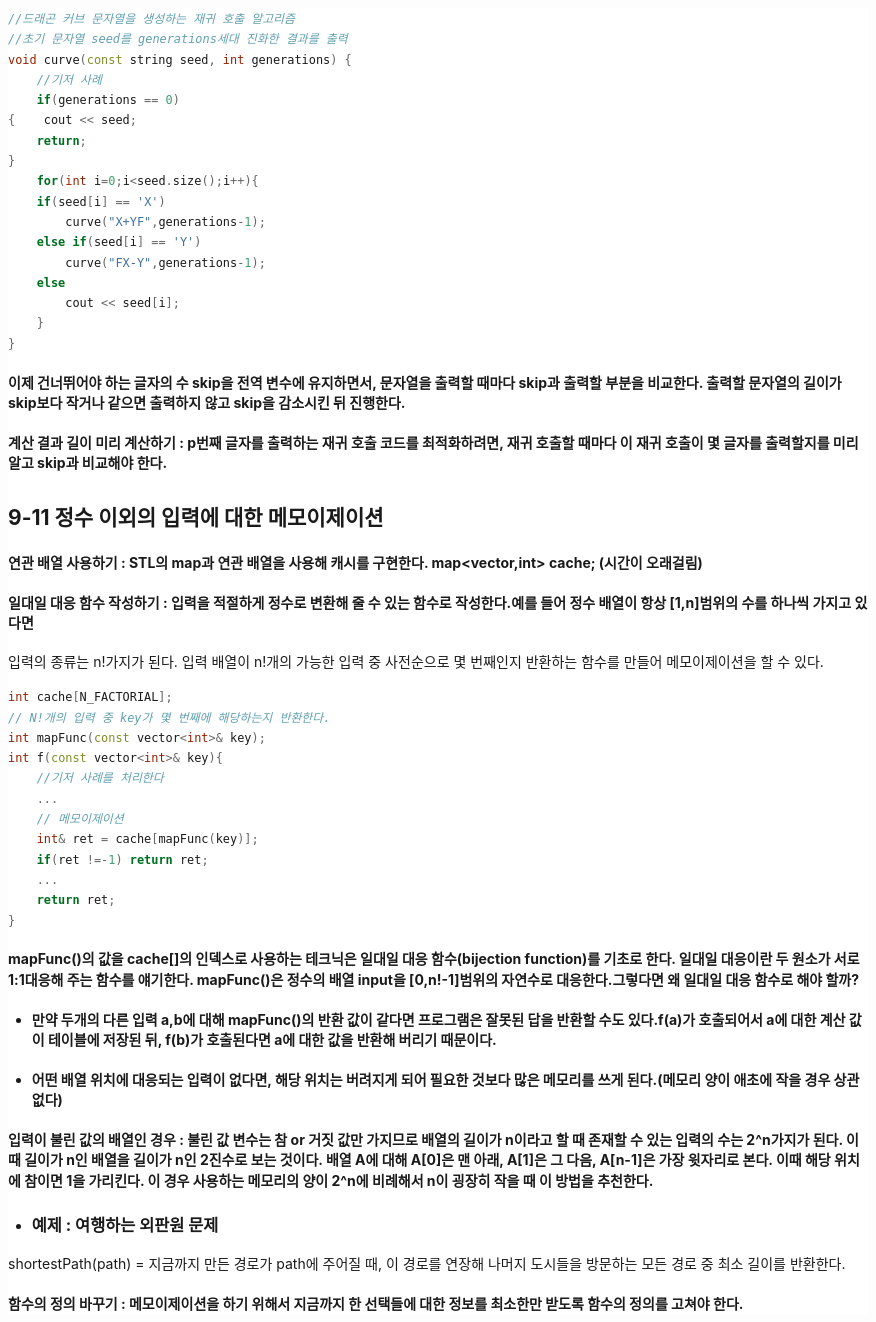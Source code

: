 ``` c++
//드래곤 커브 문자열을 생성하는 재귀 호출 알고리즘
//초기 문자열 seed를 generations세대 진화한 결과를 출력
void curve(const string seed, int generations) {
    //기저 사례
    if(generations == 0)
{    cout << seed;
    return;
}
    for(int i=0;i<seed.size();i++){
    if(seed[i] == 'X')
        curve("X+YF",generations-1);
    else if(seed[i] == 'Y')
        curve("FX-Y",generations-1);
    else
        cout << seed[i];
    }
}
```
#### 이제 건너뛰어야 하는 글자의 수 skip을 전역 변수에 유지하면서, 문자열을 출력할 때마다 skip과 출력할 부분을 비교한다. 출력할 문자열의 길이가 skip보다 작거나 같으면 출력하지 않고 skip을 감소시킨 뒤 진행한다.
#### 계산 결과 길이 미리 계산하기 : p번째 글자를 출력하는 재귀 호출 코드를 최적화하려면, 재귀 호출할 때마다 이 재귀 호출이 몇 글자를 출력할지를 미리 알고 skip과 비교해야 한다.
## 9-11 정수 이외의 입력에 대한 메모이제이션
#### 연관 배열 사용하기 : STL의 map과 연관 배열을 사용해 캐시를 구현한다. map<vector<int>,int> cache; (시간이 오래걸림)
#### 일대일 대응 함수 작성하기 : 입력을 적절하게 정수로 변환해 줄 수 있는 함수로 작성한다.예를 들어 정수 배열이 항상 [1,n]범위의 수를 하나씩 가지고 있다면
입력의 종류는 n!가지가 된다. 입력 배열이 n!개의 가능한 입력 중 사전순으로 몇 번째인지 반환하는 함수를 만들어 메모이제이션을 할 수 있다.
``` c++
int cache[N_FACTORIAL];
// N!개의 입력 중 key가 몇 번째에 해당하는지 반환한다.
int mapFunc(const vector<int>& key);
int f(const vector<int>& key){
    //기저 사례를 처리한다
    ...
    // 메모이제이션
    int& ret = cache[mapFunc(key)];
    if(ret !=-1) return ret;
    ...
    return ret;
}
```
#### mapFunc()의 값을 cache[]의 인덱스로 사용하는 테크닉은 일대일 대응 함수(bijection function)를 기초로 한다. 일대일 대응이란 두 원소가 서로 1:1대응해 주는 함수를 얘기한다. mapFunc()은 정수의 배열 input을 [0,n!-1]범위의 자연수로 대응한다.그렇다면 왜 일대일 대응 함수로 해야 할까?
* #### 만약 두개의 다른 입력 a,b에 대해 mapFunc()의 반환 값이 같다면 프로그램은 잘못된 답을 반환할 수도 있다.f(a)가 호출되어서 a에 대한 계산 값이 테이블에 저장된 뒤, f(b)가 호출된다면 a에 대한 값을 반환해 버리기 때문이다.
* #### 어떤 배열 위치에 대응되는 입력이 없다면, 해당 위치는 버려지게 되어 필요한 것보다 많은 메모리를 쓰게 된다.(메모리 양이 애초에 작을 경우 상관없다)
#### 입력이 불린 값의 배열인 경우 : 불린 값 변수는 참 or 거짓 값만 가지므로 배열의 길이가 n이라고 할 때 존재할 수 있는 입력의 수는 2^n가지가 된다. 이때 길이가 n인 배열을 길이가 n인 2진수로 보는 것이다. 배열 A에 대해 A[0]은 맨 아래, A[1]은 그 다음, A[n-1]은 가장 윗자리로 본다. 이때 해당 위치에 참이면 1을 가리킨다. 이 경우 사용하는 메모리의 양이 2^n에 비례해서 n이 굉장히 작을 때 이 방법을 추천한다.
* ### 예제 : 여행하는 외판원 문제
shortestPath(path) = 지금까지 만든 경로가 path에 주어질 때, 이 경로를 연장해 나머지 도시들을 방문하는 모든 경로 중 최소 길이를 반환한다.
#### 함수의 정의 바꾸기 : 메모이제이션을 하기 위해서 지금까지 한 선택들에 대한 정보를 최소한만 받도록 함수의 정의를 고쳐야 한다.